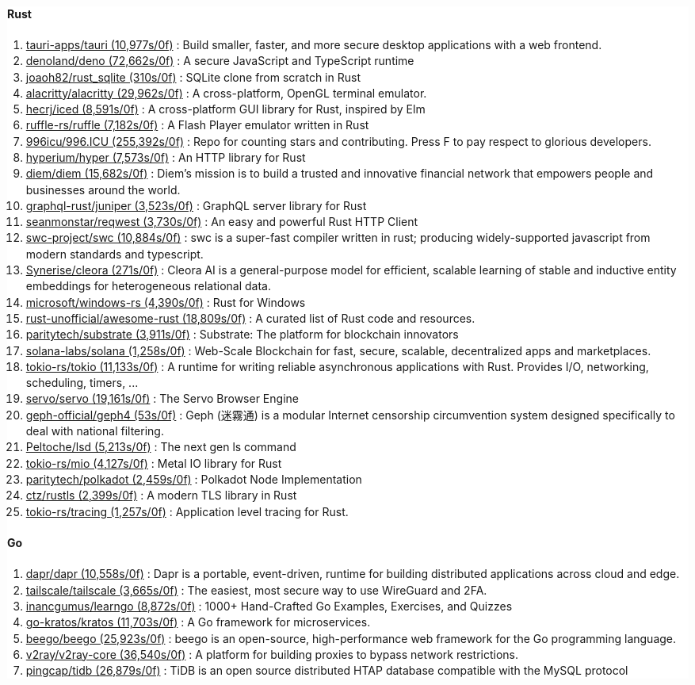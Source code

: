 #### Rust
1. [tauri-apps/tauri (10,977s/0f)](https://github.com/tauri-apps/tauri) : Build smaller, faster, and more secure desktop applications with a web frontend.
2. [denoland/deno (72,662s/0f)](https://github.com/denoland/deno) : A secure JavaScript and TypeScript runtime
3. [joaoh82/rust_sqlite (310s/0f)](https://github.com/joaoh82/rust_sqlite) : SQLite clone from scratch in Rust
4. [alacritty/alacritty (29,962s/0f)](https://github.com/alacritty/alacritty) : A cross-platform, OpenGL terminal emulator.
5. [hecrj/iced (8,591s/0f)](https://github.com/hecrj/iced) : A cross-platform GUI library for Rust, inspired by Elm
6. [ruffle-rs/ruffle (7,182s/0f)](https://github.com/ruffle-rs/ruffle) : A Flash Player emulator written in Rust
7. [996icu/996.ICU (255,392s/0f)](https://github.com/996icu/996.ICU) : Repo for counting stars and contributing. Press F to pay respect to glorious developers.
8. [hyperium/hyper (7,573s/0f)](https://github.com/hyperium/hyper) : An HTTP library for Rust
9. [diem/diem (15,682s/0f)](https://github.com/diem/diem) : Diem’s mission is to build a trusted and innovative financial network that empowers people and businesses around the world.
10. [graphql-rust/juniper (3,523s/0f)](https://github.com/graphql-rust/juniper) : GraphQL server library for Rust
11. [seanmonstar/reqwest (3,730s/0f)](https://github.com/seanmonstar/reqwest) : An easy and powerful Rust HTTP Client
12. [swc-project/swc (10,884s/0f)](https://github.com/swc-project/swc) : swc is a super-fast compiler written in rust; producing widely-supported javascript from modern standards and typescript.
13. [Synerise/cleora (271s/0f)](https://github.com/Synerise/cleora) : Cleora AI is a general-purpose model for efficient, scalable learning of stable and inductive entity embeddings for heterogeneous relational data.
14. [microsoft/windows-rs (4,390s/0f)](https://github.com/microsoft/windows-rs) : Rust for Windows
15. [rust-unofficial/awesome-rust (18,809s/0f)](https://github.com/rust-unofficial/awesome-rust) : A curated list of Rust code and resources.
16. [paritytech/substrate (3,911s/0f)](https://github.com/paritytech/substrate) : Substrate: The platform for blockchain innovators
17. [solana-labs/solana (1,258s/0f)](https://github.com/solana-labs/solana) : Web-Scale Blockchain for fast, secure, scalable, decentralized apps and marketplaces.
18. [tokio-rs/tokio (11,133s/0f)](https://github.com/tokio-rs/tokio) : A runtime for writing reliable asynchronous applications with Rust. Provides I/O, networking, scheduling, timers, ...
19. [servo/servo (19,161s/0f)](https://github.com/servo/servo) : The Servo Browser Engine
20. [geph-official/geph4 (53s/0f)](https://github.com/geph-official/geph4) : Geph (迷霧通) is a modular Internet censorship circumvention system designed specifically to deal with national filtering.
21. [Peltoche/lsd (5,213s/0f)](https://github.com/Peltoche/lsd) : The next gen ls command
22. [tokio-rs/mio (4,127s/0f)](https://github.com/tokio-rs/mio) : Metal IO library for Rust
23. [paritytech/polkadot (2,459s/0f)](https://github.com/paritytech/polkadot) : Polkadot Node Implementation
24. [ctz/rustls (2,399s/0f)](https://github.com/ctz/rustls) : A modern TLS library in Rust
25. [tokio-rs/tracing (1,257s/0f)](https://github.com/tokio-rs/tracing) : Application level tracing for Rust.

#### Go
1. [dapr/dapr (10,558s/0f)](https://github.com/dapr/dapr) : Dapr is a portable, event-driven, runtime for building distributed applications across cloud and edge.
2. [tailscale/tailscale (3,665s/0f)](https://github.com/tailscale/tailscale) : The easiest, most secure way to use WireGuard and 2FA.
3. [inancgumus/learngo (8,872s/0f)](https://github.com/inancgumus/learngo) : 1000+ Hand-Crafted Go Examples, Exercises, and Quizzes
4. [go-kratos/kratos (11,703s/0f)](https://github.com/go-kratos/kratos) : A Go framework for microservices.
5. [beego/beego (25,923s/0f)](https://github.com/beego/beego) : beego is an open-source, high-performance web framework for the Go programming language.
6. [v2ray/v2ray-core (36,540s/0f)](https://github.com/v2ray/v2ray-core) : A platform for building proxies to bypass network restrictions.
7. [pingcap/tidb (26,879s/0f)](https://github.com/pingcap/tidb) : TiDB is an open source distributed HTAP database compatible with the MySQL protocol